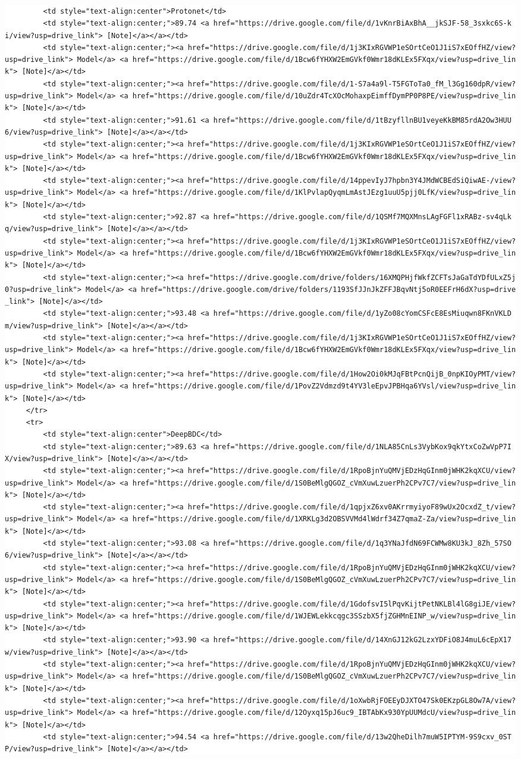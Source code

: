             <td style="text-align:center">Protonet</td>
             <td style="text-align:center;">89.74 <a href="https://drive.google.com/file/d/1vKnrBiAxBhA__jkSJF-58_3sxkc6S-ki/view?usp=drive_link"> [Note]</a></a></td>
             <td style="text-align:center;"><a href="https://drive.google.com/file/d/1j3KIxRGVWP1eSOrtCeO1J1iS7xEOffHZ/view?usp=drive_link"> Model</a> <a href="https://drive.google.com/file/d/1Bcw6fYHXW2EmGVkf0Wmr18dKLEx5FXqx/view?usp=drive_link"> [Note]</a></td>
             <td style="text-align:center;"><a href="https://drive.google.com/file/d/1-S7a4a9l-T5FGToTa0_fM_l3Gg160dpR/view?usp=drive_link"> Model</a> <a href="https://drive.google.com/file/d/10uZdr4TcXOcMohaxpEimffDymPP0P8PE/view?usp=drive_link"> [Note]</a></td>
             <td style="text-align:center;">91.61 <a href="https://drive.google.com/file/d/1tBzyfllnBU1veyeKkBM85rdA2Ow3HUU6/view?usp=drive_link"> [Note]</a></a></td>
             <td style="text-align:center;"><a href="https://drive.google.com/file/d/1j3KIxRGVWP1eSOrtCeO1J1iS7xEOffHZ/view?usp=drive_link"> Model</a> <a href="https://drive.google.com/file/d/1Bcw6fYHXW2EmGVkf0Wmr18dKLEx5FXqx/view?usp=drive_link"> [Note]</a></td>
             <td style="text-align:center;"><a href="https://drive.google.com/file/d/14ppevIyJ7hpbn3Y4JMdWCBEdSiQiwAE-/view?usp=drive_link"> Model</a> <a href="https://drive.google.com/file/d/1KlPvlapQyqmLmAstJEzg1uuU5pjj0LfK/view?usp=drive_link"> [Note]</a></td>
             <td style="text-align:center;">92.87 <a href="https://drive.google.com/file/d/1QSMf7MQXMnsLAgFGFl1xRABz-sv4qLkq/view?usp=drive_link"> [Note]</a></a></td>
             <td style="text-align:center;"><a href="https://drive.google.com/file/d/1j3KIxRGVWP1eSOrtCeO1J1iS7xEOffHZ/view?usp=drive_link"> Model</a> <a href="https://drive.google.com/file/d/1Bcw6fYHXW2EmGVkf0Wmr18dKLEx5FXqx/view?usp=drive_link"> [Note]</a></td>
             <td style="text-align:center;"><a href="https://drive.google.com/drive/folders/16XMQPHjfWkfZCFTsJaGaTdYDfULxZ5j0?usp=drive_link"> Model</a> <a href="https://drive.google.com/drive/folders/1193SfJJnJkZFFJBqvNtj5oR0EEFrH6dX?usp=drive_link"> [Note]</a></td>
             <td style="text-align:center;">93.48 <a href="https://drive.google.com/file/d/1yZo08cYomCSFcE8EsMiuqwn8FKnVKLDm/view?usp=drive_link"> [Note]</a></a></td>
             <td style="text-align:center;"><a href="https://drive.google.com/file/d/1j3KIxRGVWP1eSOrtCeO1J1iS7xEOffHZ/view?usp=drive_link"> Model</a> <a href="https://drive.google.com/file/d/1Bcw6fYHXW2EmGVkf0Wmr18dKLEx5FXqx/view?usp=drive_link"> [Note]</a></td>
             <td style="text-align:center;"><a href="https://drive.google.com/file/d/1How2Oi0kMJqFBtPcnQijB_0npKIOyPMT/view?usp=drive_link"> Model</a> <a href="https://drive.google.com/file/d/1PovZ2Vdmzd9t4YV3leEpvJPBHqa6YVsl/view?usp=drive_link"> [Note]</a></td>
         </tr>
         <tr>
             <td style="text-align:center">DeepBDC</td>
             <td style="text-align:center;">89.63 <a href="https://drive.google.com/file/d/1NLA85CnLs3VybKox9qkYtxCoZwVpP7IX/view?usp=drive_link"> [Note]</a></a></td>
             <td style="text-align:center;"><a href="https://drive.google.com/file/d/1RpoBjnYuQMVjEDzHqGInm0jWHK2kqXCU/view?usp=drive_link"> Model</a> <a href="https://drive.google.com/file/d/1S0BeMlgQGOZ_cVmXuwLzuerPh2CPv7C7/view?usp=drive_link"> [Note]</a></td>
             <td style="text-align:center;"><a href="https://drive.google.com/file/d/1qpjxZ6xv0AKrrmyiyoF89wUx2OcxdZ_t/view?usp=drive_link"> Model</a> <a href="https://drive.google.com/file/d/1XRKLg3d2OBSVVMd4lWdrf34Z7qmaZ-Za/view?usp=drive_link"> [Note]</a></td>
             <td style="text-align:center;">93.08 <a href="https://drive.google.com/file/d/1q3YNaJfdN69FCWMw8KU3kJ_8Zh_57SO6/view?usp=drive_link"> [Note]</a></a></td>
             <td style="text-align:center;"><a href="https://drive.google.com/file/d/1RpoBjnYuQMVjEDzHqGInm0jWHK2kqXCU/view?usp=drive_link"> Model</a> <a href="https://drive.google.com/file/d/1S0BeMlgQGOZ_cVmXuwLzuerPh2CPv7C7/view?usp=drive_link"> [Note]</a></td>
             <td style="text-align:center;"><a href="https://drive.google.com/file/d/1GdofsvI5lPqvKijtPetNKLBl4lG8giJE/view?usp=drive_link"> Model</a> <a href="https://drive.google.com/file/d/1WJEWLekkcqgc3SSzbX5fjZGHMnEINP_w/view?usp=drive_link"> [Note]</a></td>
             <td style="text-align:center;">93.90 <a href="https://drive.google.com/file/d/14XnGJ12kG2LzxYDFiO8J4muL6cEpX17w/view?usp=drive_link"> [Note]</a></a></td>
             <td style="text-align:center;"><a href="https://drive.google.com/file/d/1RpoBjnYuQMVjEDzHqGInm0jWHK2kqXCU/view?usp=drive_link"> Model</a> <a href="https://drive.google.com/file/d/1S0BeMlgQGOZ_cVmXuwLzuerPh2CPv7C7/view?usp=drive_link"> [Note]</a></td>
             <td style="text-align:center;"><a href="https://drive.google.com/file/d/1oXwbRjFOEEyDJXTO47Sk0EKzpGL8Ow7A/view?usp=drive_link"> Model</a> <a href="https://drive.google.com/file/d/12Oyxq15pJ6uc9_IBTAbKx930YpUUMdcU/view?usp=drive_link"> [Note]</a></td>
             <td style="text-align:center;">94.54 <a href="https://drive.google.com/file/d/13w2QheDilh7muW5IPTYM-9S9cxv_0STP/view?usp=drive_link"> [Note]</a></a></td>